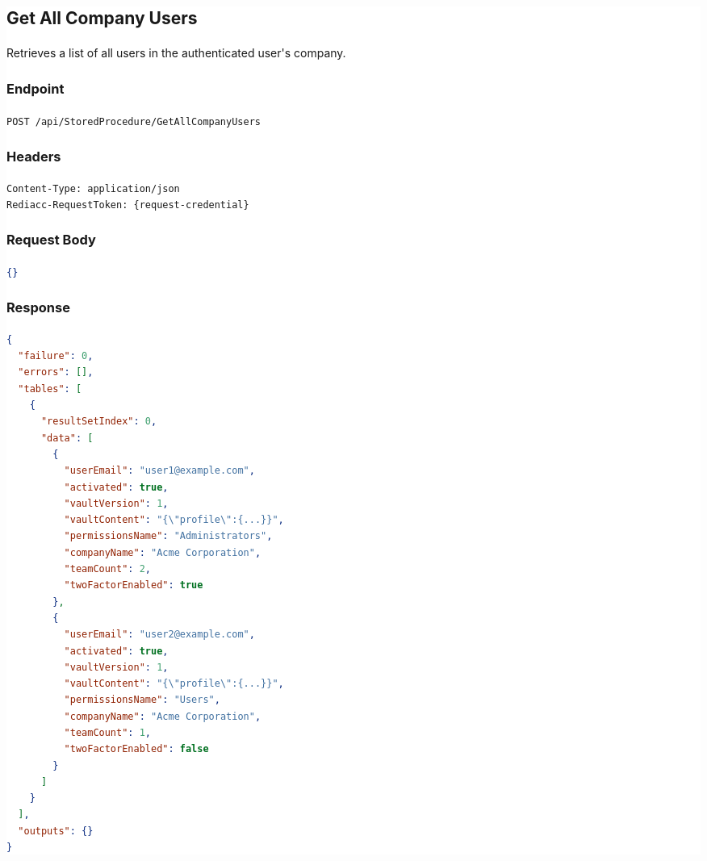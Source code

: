 ## Get All Company Users

Retrieves a list of all users in the authenticated user's company.

### Endpoint

```
POST /api/StoredProcedure/GetAllCompanyUsers
```

### Headers

```
Content-Type: application/json
Rediacc-RequestToken: {request-credential}
```

### Request Body

```json
{}
```

### Response

```json
{
  "failure": 0,
  "errors": [],
  "tables": [
    {
      "resultSetIndex": 0,
      "data": [
        {
          "userEmail": "user1@example.com",
          "activated": true,
          "vaultVersion": 1,
          "vaultContent": "{\"profile\":{...}}",
          "permissionsName": "Administrators",
          "companyName": "Acme Corporation",
          "teamCount": 2,
          "twoFactorEnabled": true
        },
        {
          "userEmail": "user2@example.com",
          "activated": true,
          "vaultVersion": 1,
          "vaultContent": "{\"profile\":{...}}",
          "permissionsName": "Users",
          "companyName": "Acme Corporation",
          "teamCount": 1,
          "twoFactorEnabled": false
        }
      ]
    }
  ],
  "outputs": {}
}
```
